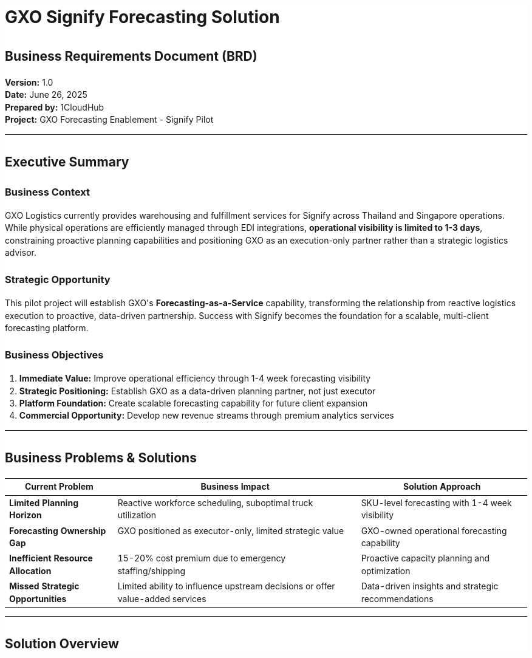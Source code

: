 # GXO Signify Forecasting Solution

## Business Requirements Document (BRD)

**Version:** 1.0  
**Date:** June 26, 2025  
**Prepared by:** 1CloudHub  
**Project:** GXO Forecasting Enablement - Signify Pilot  

---

## Executive Summary

### Business Context

GXO Logistics currently provides warehousing and fulfillment services for Signify across Thailand and Singapore operations. While physical operations are efficiently managed through EDI integrations, **operational visibility is limited to 1-3 days**, constraining proactive planning capabilities and positioning GXO as an execution-only partner rather than a strategic logistics advisor.

### Strategic Opportunity

This pilot project will establish GXO's **Forecasting-as-a-Service** capability, transforming the relationship from reactive logistics execution to proactive, data-driven partnership. Success with Signify becomes the foundation for a scalable, multi-client forecasting platform.

### Business Objectives

1. **Immediate Value:** Improve operational efficiency through 1-4 week forecasting visibility
2. **Strategic Positioning:** Establish GXO as a data-driven planning partner, not just executor
3. **Platform Foundation:** Create scalable forecasting capability for future client expansion
4. **Commercial Opportunity:** Develop new revenue streams through premium analytics services

---

## Business Problems & Solutions

| **Current Problem** | **Business Impact** | **Solution Approach** |
|-------------------|-------------------|---------------------|
| **Limited Planning Horizon** | Reactive workforce scheduling, suboptimal truck utilization | SKU-level forecasting with 1-4 week visibility |
| **Forecasting Ownership Gap** | GXO positioned as executor-only, limited strategic value | GXO-owned operational forecasting capability |
| **Inefficient Resource Allocation** | 15-20% cost premium due to emergency staffing/shipping | Proactive capacity planning and optimization |
| **Missed Strategic Opportunities** | Limited ability to influence upstream decisions or offer value-added services | Data-driven insights and strategic recommendations |

---

## Solution Overview
